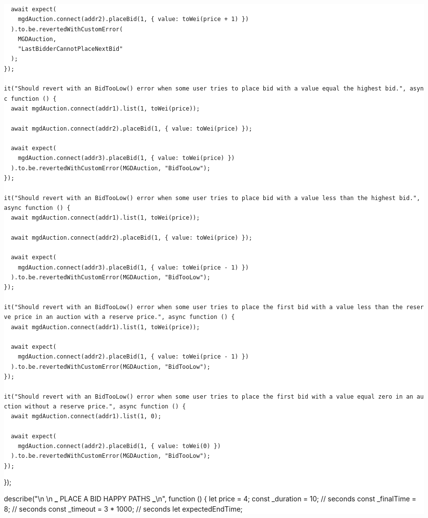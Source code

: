       await expect(
        mgdAuction.connect(addr2).placeBid(1, { value: toWei(price + 1) })
      ).to.be.revertedWithCustomError(
        MGDAuction,
        "LastBidderCannotPlaceNextBid"
      );
    });

    it("Should revert with an BidTooLow() error when some user tries to place bid with a value equal the highest bid.", async function () {
      await mgdAuction.connect(addr1).list(1, toWei(price));

      await mgdAuction.connect(addr2).placeBid(1, { value: toWei(price) });

      await expect(
        mgdAuction.connect(addr3).placeBid(1, { value: toWei(price) })
      ).to.be.revertedWithCustomError(MGDAuction, "BidTooLow");
    });

    it("Should revert with an BidTooLow() error when some user tries to place bid with a value less than the highest bid.", async function () {
      await mgdAuction.connect(addr1).list(1, toWei(price));

      await mgdAuction.connect(addr2).placeBid(1, { value: toWei(price) });

      await expect(
        mgdAuction.connect(addr3).placeBid(1, { value: toWei(price - 1) })
      ).to.be.revertedWithCustomError(MGDAuction, "BidTooLow");
    });

    it("Should revert with an BidTooLow() error when some user tries to place the first bid with a value less than the reserve price in an auction with a reserve price.", async function () {
      await mgdAuction.connect(addr1).list(1, toWei(price));

      await expect(
        mgdAuction.connect(addr2).placeBid(1, { value: toWei(price - 1) })
      ).to.be.revertedWithCustomError(MGDAuction, "BidTooLow");
    });

    it("Should revert with an BidTooLow() error when some user tries to place the first bid with a value equal zero in an auction without a reserve price.", async function () {
      await mgdAuction.connect(addr1).list(1, 0);

      await expect(
        mgdAuction.connect(addr2).placeBid(1, { value: toWei(0) })
      ).to.be.revertedWithCustomError(MGDAuction, "BidTooLow");
    });

});

describe("\n \n ****************\_**************** PLACE A BID HAPPY PATHS ****************\_****************\n", function () {
let price = 4;
const \_duration = 10; // seconds
const \_finalTime = 8; // seconds
const \_timeout = 3 \* 1000; // seconds
let expectedEndTime;
